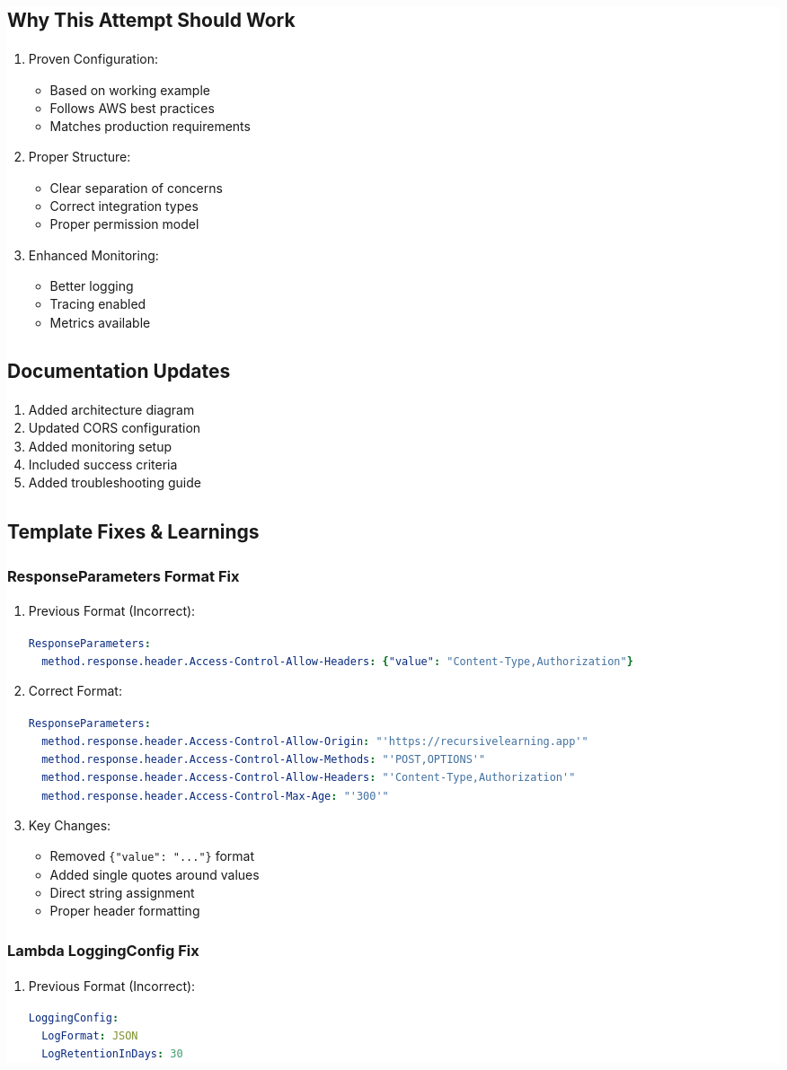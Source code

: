 ## Why This Attempt Should Work
1. Proven Configuration:
   - Based on working example
   - Follows AWS best practices
   - Matches production requirements

2. Proper Structure:
   - Clear separation of concerns
   - Correct integration types
   - Proper permission model

3. Enhanced Monitoring:
   - Better logging
   - Tracing enabled
   - Metrics available

## Documentation Updates
1. Added architecture diagram
2. Updated CORS configuration
3. Added monitoring setup
4. Included success criteria
5. Added troubleshooting guide 

## Template Fixes & Learnings

### ResponseParameters Format Fix
1. Previous Format (Incorrect):
   ```yaml
   ResponseParameters:
     method.response.header.Access-Control-Allow-Headers: {"value": "Content-Type,Authorization"}
   ```

2. Correct Format:
   ```yaml
   ResponseParameters:
     method.response.header.Access-Control-Allow-Origin: "'https://recursivelearning.app'"
     method.response.header.Access-Control-Allow-Methods: "'POST,OPTIONS'"
     method.response.header.Access-Control-Allow-Headers: "'Content-Type,Authorization'"
     method.response.header.Access-Control-Max-Age: "'300'"
   ```

3. Key Changes:
   - Removed `{"value": "..."}` format
   - Added single quotes around values
   - Direct string assignment
   - Proper header formatting

### Lambda LoggingConfig Fix
1. Previous Format (Incorrect):
   ```yaml
   LoggingConfig:
     LogFormat: JSON
     LogRetentionInDays: 30
   ```
